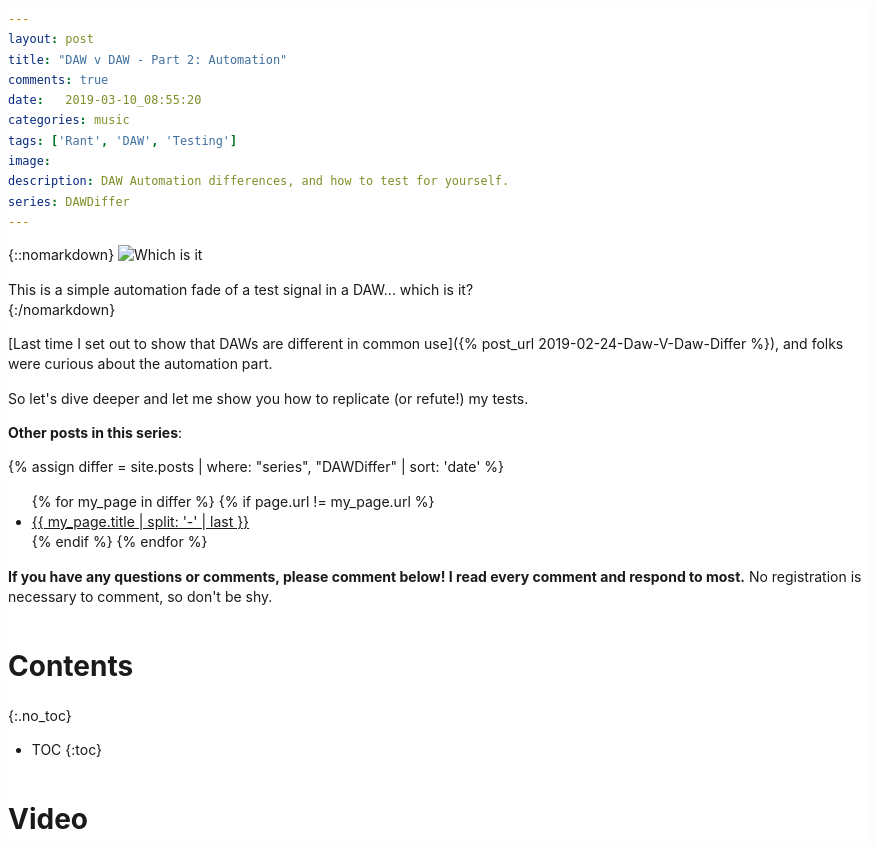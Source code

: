```yaml
---
layout: post
title: "DAW v DAW - Part 2: Automation"
comments: true
date:   2019-03-10_08:55:20 
categories: music
tags: ['Rant', 'DAW', 'Testing']
image: 
description: DAW Automation differences, and how to test for yourself.
series: DAWDiffer
---
```


{::nomarkdown}
<img src="/assets/Differ/Automate1Header.png" alt="Which is it">
<div class="image-caption">This is a simple automation fade of a test signal in a DAW... which is it?</div>
{:/nomarkdown}

[Last time I set out to show that DAWs are different in common use]({% post_url  2019-02-24-Daw-V-Daw-Differ %}), and folks were curious about the automation part.

So let's dive deeper and let me show you how to replicate (or refute!) my tests.

**Other posts in this series**:

{% assign differ = site.posts | where: "series", "DAWDiffer" | sort: 'date' %}
<ul>
{% for my_page in differ %} 
    {% if page.url != my_page.url  %}
        <li><a class="page-link" href="{{ my_page.url | prepend: site.baseurl }}">{{ my_page.title | split: '-' | last }}</a></li>
    {% endif %}
{% endfor %}
</ul>


**If you have any questions or comments, please comment below! I read every comment and respond to most.** No registration is necessary to comment, so don't be shy.

# Contents
{:.no_toc}
* TOC
{:toc}

# Video

<iframe width="800" height="450" src="https://www.youtube.com/embed/tXBRLdgzZ4s" frameborder="0" allow="accelerometer; autoplay; encrypted-media; gyroscope; picture-in-picture" allowfullscreen></iframe>
